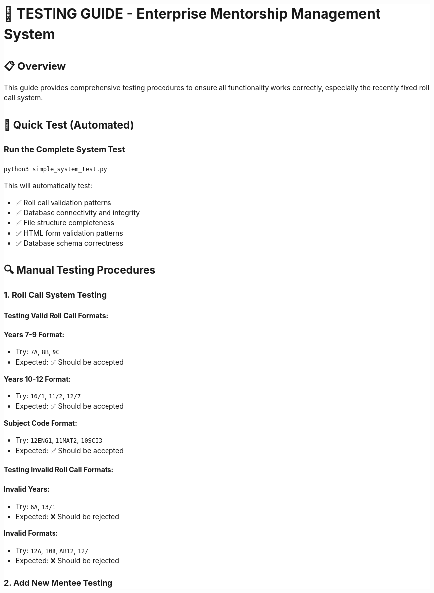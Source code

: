 # 🧪 TESTING GUIDE - Enterprise Mentorship Management System

## 📋 Overview
This guide provides comprehensive testing procedures to ensure all functionality works correctly, especially the recently fixed roll call system.

## 🚀 Quick Test (Automated)

### Run the Complete System Test
```bash
python3 simple_system_test.py
```

This will automatically test:
- ✅ Roll call validation patterns
- ✅ Database connectivity and integrity  
- ✅ File structure completeness
- ✅ HTML form validation patterns
- ✅ Database schema correctness

## 🔍 Manual Testing Procedures

### 1. Roll Call System Testing

#### Testing Valid Roll Call Formats:

**Years 7-9 Format:**
- Try: `7A`, `8B`, `9C`
- Expected: ✅ Should be accepted

**Years 10-12 Format:**
- Try: `10/1`, `11/2`, `12/7`
- Expected: ✅ Should be accepted

**Subject Code Format:**
- Try: `12ENG1`, `11MAT2`, `10SCI3`
- Expected: ✅ Should be accepted

#### Testing Invalid Roll Call Formats:

**Invalid Years:**
- Try: `6A`, `13/1`
- Expected: ❌ Should be rejected

**Invalid Formats:**
- Try: `12A`, `10B`, `AB12`, `12/`
- Expected: ❌ Should be rejected

### 2. Add New Mentee Testing
